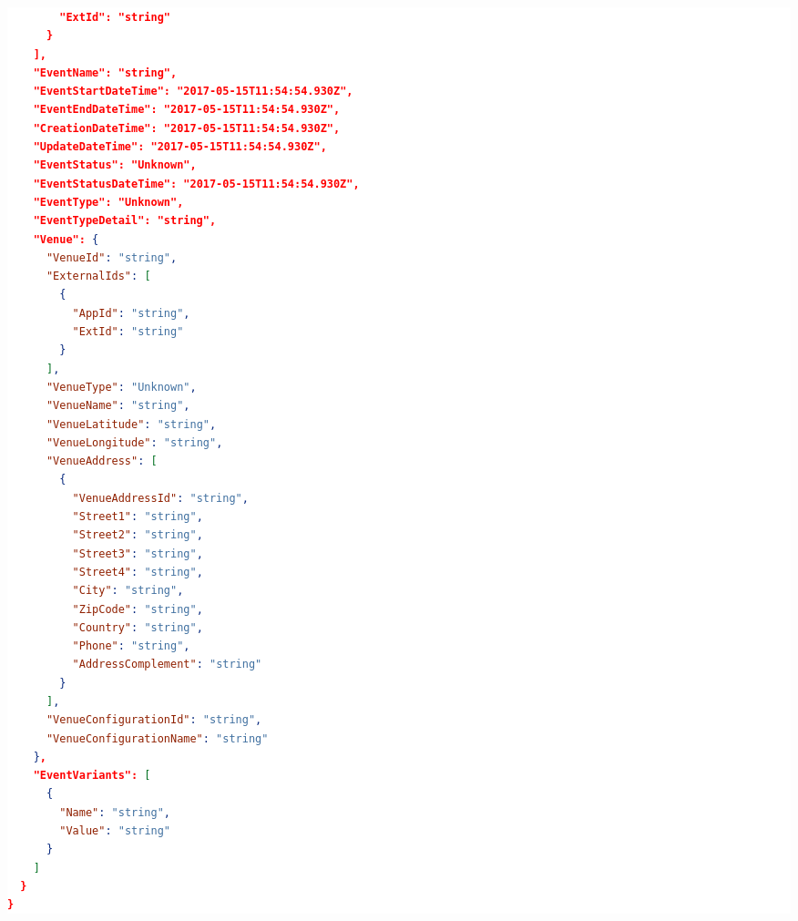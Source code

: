```json
        "ExtId": "string"
      }
    ],
    "EventName": "string",
    "EventStartDateTime": "2017-05-15T11:54:54.930Z",
    "EventEndDateTime": "2017-05-15T11:54:54.930Z",
    "CreationDateTime": "2017-05-15T11:54:54.930Z",
    "UpdateDateTime": "2017-05-15T11:54:54.930Z",
    "EventStatus": "Unknown",
    "EventStatusDateTime": "2017-05-15T11:54:54.930Z",
    "EventType": "Unknown",
    "EventTypeDetail": "string",
    "Venue": {
      "VenueId": "string",
      "ExternalIds": [
        {
          "AppId": "string",
          "ExtId": "string"
        }
      ],
      "VenueType": "Unknown",
      "VenueName": "string",
      "VenueLatitude": "string",
      "VenueLongitude": "string",
      "VenueAddress": [
        {
          "VenueAddressId": "string",
          "Street1": "string",
          "Street2": "string",
          "Street3": "string",
          "Street4": "string",
          "City": "string",
          "ZipCode": "string",
          "Country": "string",
          "Phone": "string",
          "AddressComplement": "string"
        }
      ],
      "VenueConfigurationId": "string",
      "VenueConfigurationName": "string"
    },
    "EventVariants": [
      {
        "Name": "string",
        "Value": "string"
      }
    ]
  }
}
```
	